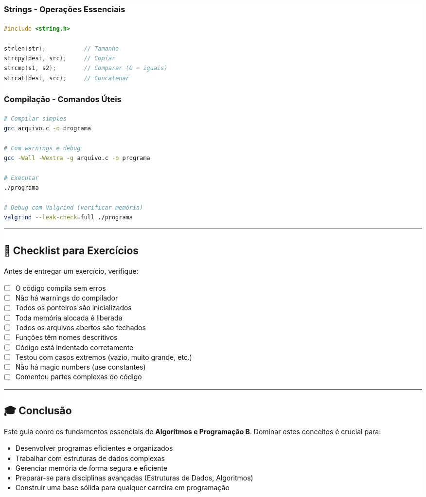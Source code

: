 ### Strings - Operações Essenciais
```c
#include <string.h>

strlen(str);           // Tamanho
strcpy(dest, src);     // Copiar
strcmp(s1, s2);        // Comparar (0 = iguais)
strcat(dest, src);     // Concatenar
```

### Compilação - Comandos Úteis
```bash
# Compilar simples
gcc arquivo.c -o programa

# Com warnings e debug
gcc -Wall -Wextra -g arquivo.c -o programa

# Executar
./programa

# Debug com Valgrind (verificar memória)
valgrind --leak-check=full ./programa
```

---

## 📝 Checklist para Exercícios

Antes de entregar um exercício, verifique:

- [ ] O código compila sem erros
- [ ] Não há warnings do compilador
- [ ] Todos os ponteiros são inicializados
- [ ] Toda memória alocada é liberada
- [ ] Todos os arquivos abertos são fechados
- [ ] Funções têm nomes descritivos
- [ ] Código está indentado corretamente
- [ ] Testou com casos extremos (vazio, muito grande, etc.)
- [ ] Não há magic numbers (use constantes)
- [ ] Comentou partes complexas do código

---

## 🎓 Conclusão

Este guia cobre os fundamentos essenciais de **Algoritmos e Programação B**. Dominar estes conceitos é crucial para:

- Desenvolver programas eficientes e organizados
- Trabalhar com estruturas de dados complexas
- Gerenciar memória de forma segura e eficiente
- Preparar-se para disciplinas avançadas (Estruturas de Dados, Algoritmos)
- Construir uma base sólida para qualquer carreira em programação

